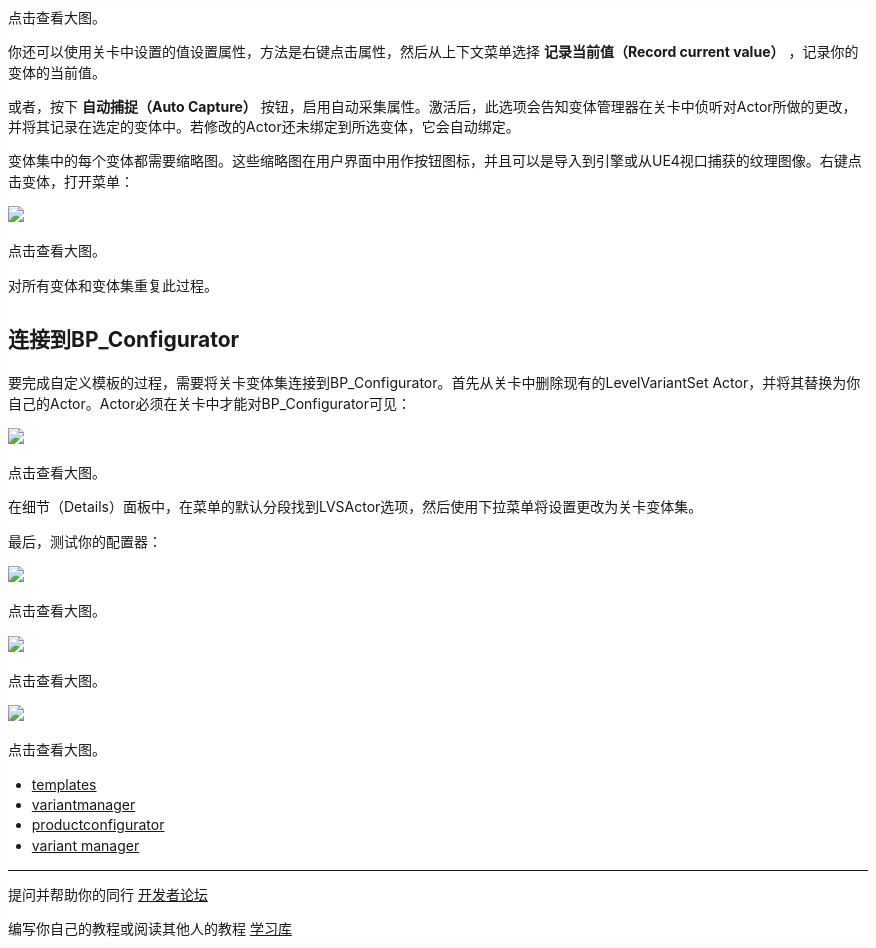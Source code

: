 点击查看大图。

你还可以使用关卡中设置的值设置属性，方法是右键点击属性，然后从上下文菜单选择 **记录当前值（Record current value）** ，记录你的变体的当前值。

或者，按下 **自动捕捉（Auto Capture）** 按钮，启用自动采集属性。激活后，此选项会告知变体管理器在关卡中侦听对Actor所做的更改，并将其记录在选定的变体中。若修改的Actor还未绑定到所选变体，它会自动绑定。

变体集中的每个变体都需要缩略图。这些缩略图在用户界面中用作按钮图标，并且可以是导入到引擎或从UE4视口捕获的纹理图像。右键点击变体，打开菜单：

[![](https://d1iv7db44yhgxn.cloudfront.net/documentation/images/2c6a018c-2a61-4d45-8d3e-7a134f62bbc2/21-thumbnail-viewport.png)](https://d1iv7db44yhgxn.cloudfront.net/documentation/images/2c6a018c-2a61-4d45-8d3e-7a134f62bbc2/21-thumbnail-viewport.png)

点击查看大图。

对所有变体和变体集重复此过程。

## 连接到BP\_Configurator

要完成自定义模板的过程，需要将关卡变体集连接到BP\_Configurator。首先从关卡中删除现有的LevelVariantSet Actor，并将其替换为你自己的Actor。Actor必须在关卡中才能对BP\_Configurator可见：

[![](https://d1iv7db44yhgxn.cloudfront.net/documentation/images/686eb4b9-789e-47fd-9431-7461edde9e15/23-setting-up-config.png)](https://d1iv7db44yhgxn.cloudfront.net/documentation/images/686eb4b9-789e-47fd-9431-7461edde9e15/23-setting-up-config.png)

点击查看大图。

在细节（Details）面板中，在菜单的默认分段找到LVSActor选项，然后使用下拉菜单将设置更改为关卡变体集。

最后，测试你的配置器：

[![](https://d1iv7db44yhgxn.cloudfront.net/documentation/images/cd238c45-e6c2-41b8-b3b5-3ce116a60817/24-car-seat-blueprint-on-the-viewport.png)](https://d1iv7db44yhgxn.cloudfront.net/documentation/images/cd238c45-e6c2-41b8-b3b5-3ce116a60817/24-car-seat-blueprint-on-the-viewport.png)

点击查看大图。

[![](https://d1iv7db44yhgxn.cloudfront.net/documentation/images/5fadb406-4d6e-4ec1-98f9-5b471082c198/25-press-play-button.png)](https://d1iv7db44yhgxn.cloudfront.net/documentation/images/5fadb406-4d6e-4ec1-98f9-5b471082c198/25-press-play-button.png)

点击查看大图。

[![](https://d1iv7db44yhgxn.cloudfront.net/documentation/images/c050e178-467a-4ce7-8e4e-afbd2eaba31b/26-final.png)](https://d1iv7db44yhgxn.cloudfront.net/documentation/images/c050e178-467a-4ce7-8e4e-afbd2eaba31b/26-final.png)

点击查看大图。

-   [templates](https://dev.epicgames.com/community/search?query=templates)
-   [variantmanager](https://dev.epicgames.com/community/search?query=variantmanager)
-   [productconfigurator](https://dev.epicgames.com/community/search?query=productconfigurator)
-   [variant manager](https://dev.epicgames.com/community/search?query=variant%20manager)

* * *

提问并帮助你的同行 [开发者论坛](https://forums.unrealengine.com/categories?tag=unreal-engine)

编写你自己的教程或阅读其他人的教程 [学习库](https://dev.epicgames.com/community/unreal-engine/learning)
